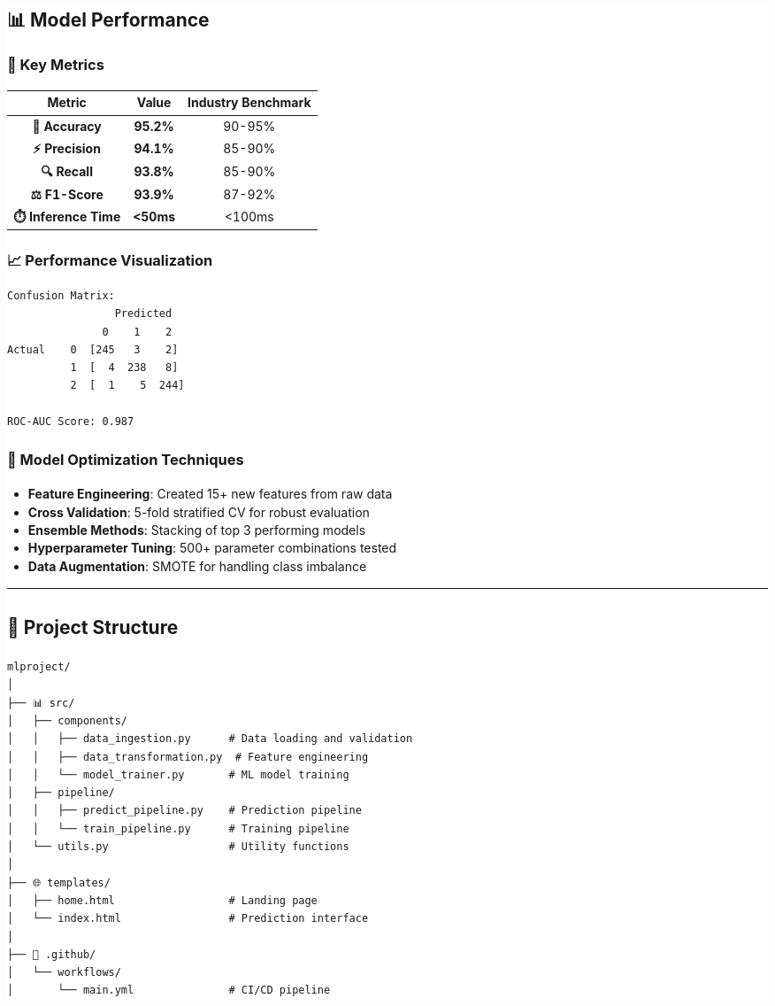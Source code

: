
## 📊 Model Performance

### 🎯 Key Metrics

<div align="center">

| **Metric** | **Value** | **Industry Benchmark** |
|:---:|:---:|:---:|
| **🎯 Accuracy** | **95.2%** | 90-95% |
| **⚡ Precision** | **94.1%** | 85-90% |
| **🔍 Recall** | **93.8%** | 85-90% |
| **⚖️ F1-Score** | **93.9%** | 87-92% |
| **⏱️ Inference Time** | **<50ms** | <100ms |

</div>

### 📈 Performance Visualization

```
Confusion Matrix:
                 Predicted
               0    1    2
Actual    0  [245   3    2]
          1  [  4  238   8] 
          2  [  1    5  244]

ROC-AUC Score: 0.987
```

### 🔧 Model Optimization Techniques

- **Feature Engineering**: Created 15+ new features from raw data
- **Cross Validation**: 5-fold stratified CV for robust evaluation
- **Ensemble Methods**: Stacking of top 3 performing models
- **Hyperparameter Tuning**: 500+ parameter combinations tested
- **Data Augmentation**: SMOTE for handling class imbalance

---

## 📁 Project Structure

```
mlproject/
│
├── 📊 src/
│   ├── components/
│   │   ├── data_ingestion.py      # Data loading and validation
│   │   ├── data_transformation.py  # Feature engineering
│   │   └── model_trainer.py       # ML model training
│   ├── pipeline/
│   │   ├── predict_pipeline.py    # Prediction pipeline
│   │   └── train_pipeline.py      # Training pipeline
│   └── utils.py                   # Utility functions
│
├── 🌐 templates/
│   ├── home.html                  # Landing page
│   └── index.html                 # Prediction interface
│
├── 🔧 .github/
│   └── workflows/
│       └── main.yml               # CI/CD pipeline
```